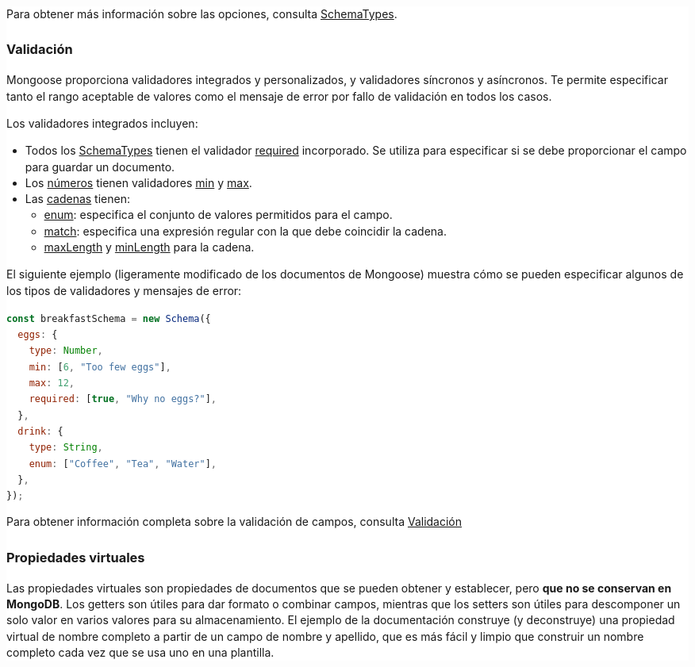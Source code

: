 Para obtener más información sobre las opciones, consulta [SchemaTypes](https://mongoosejs.com/docs/schematypes.html).

### Validación

Mongoose proporciona validadores integrados y personalizados, y validadores síncronos y asíncronos. Te permite especificar tanto el rango aceptable de valores como el mensaje de error por fallo de validación en todos los casos.

Los validadores integrados incluyen:

* Todos los [SchemaTypes](https://mongoosejs.com/docs/schematypes.html) tienen el validador [required](https://mongoosejs.com/docs/api.html#schematype_SchemaType-required) incorporado. Se utiliza para especificar si se debe proporcionar el campo para guardar un documento.
* Los [números](https://mongoosejs.com/docs/api.html#schema-number-js) tienen validadores [min](https://mongoosejs.com/docs/api.html#schema_number_SchemaNumber-min) y [max](https://mongoosejs.com/docs/api.html#schema_number_SchemaNumber-max).
* Las [cadenas](https://mongoosejs.com/docs/api.html#schema-string-js) tienen:
  * [enum](https://mongoosejs.com/docs/api.html#schema_string_SchemaString-enum): especifica el conjunto de valores permitidos para el campo.
  * [match](https://mongoosejs.com/docs/api.html#schema_string_SchemaString-match): especifica una expresión regular con la que debe coincidir la cadena.
  * [maxLength](https://mongoosejs.com/docs/api.html#schema_string_SchemaString-maxlength) y [minLength](https://mongoosejs.com/docs/api.html#schema_string_SchemaString-minlength) para la cadena.

El siguiente ejemplo (ligeramente modificado de los documentos de Mongoose) muestra cómo se pueden especificar algunos de los tipos de validadores y mensajes de error:

```javascript
const breakfastSchema = new Schema({
  eggs: {
    type: Number,
    min: [6, "Too few eggs"],
    max: 12,
    required: [true, "Why no eggs?"],
  },
  drink: {
    type: String,
    enum: ["Coffee", "Tea", "Water"],
  },
});
```

Para obtener información completa sobre la validación de campos, consulta [Validación](https://mongoosejs.com/docs/validation.html)

### Propiedades virtuales

Las propiedades virtuales son propiedades de documentos que se pueden obtener y establecer, pero **que no se conservan en MongoDB**. Los getters son útiles para dar formato o combinar campos, mientras que los setters son útiles para descomponer un solo valor en varios valores para su almacenamiento. El ejemplo de la documentación construye (y deconstruye) una propiedad virtual de nombre completo a partir de un campo de nombre y apellido, que es más fácil y limpio que construir un nombre completo cada vez que se usa uno en una plantilla.
